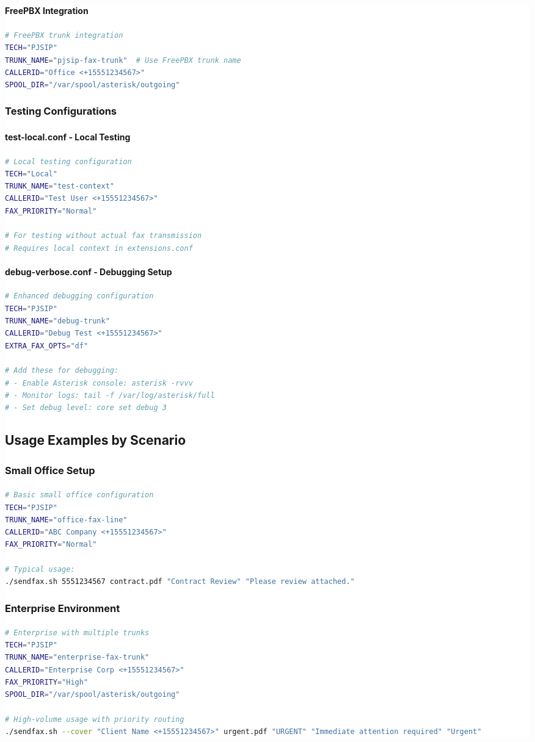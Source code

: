 #### FreePBX Integration
```bash
# FreePBX trunk integration
TECH="PJSIP"
TRUNK_NAME="pjsip-fax-trunk"  # Use FreePBX trunk name
CALLERID="Office <+15551234567>"
SPOOL_DIR="/var/spool/asterisk/outgoing"
```

### Testing Configurations

#### test-local.conf - Local Testing
```bash
# Local testing configuration
TECH="Local"
TRUNK_NAME="test-context"
CALLERID="Test User <+15551234567>"
FAX_PRIORITY="Normal"

# For testing without actual fax transmission
# Requires local context in extensions.conf
```

#### debug-verbose.conf - Debugging Setup
```bash
# Enhanced debugging configuration
TECH="PJSIP"
TRUNK_NAME="debug-trunk"
CALLERID="Debug Test <+15551234567>"
EXTRA_FAX_OPTS="df"

# Add these for debugging:
# - Enable Asterisk console: asterisk -rvvv
# - Monitor logs: tail -f /var/log/asterisk/full
# - Set debug level: core set debug 3
```

## Usage Examples by Scenario

### Small Office Setup
```bash
# Basic small office configuration
TECH="PJSIP"
TRUNK_NAME="office-fax-line"
CALLERID="ABC Company <+15551234567>"
FAX_PRIORITY="Normal"

# Typical usage:
./sendfax.sh 5551234567 contract.pdf "Contract Review" "Please review attached."
```

### Enterprise Environment  
```bash
# Enterprise with multiple trunks
TECH="PJSIP"
TRUNK_NAME="enterprise-fax-trunk"
CALLERID="Enterprise Corp <+15551234567>"
FAX_PRIORITY="High"
SPOOL_DIR="/var/spool/asterisk/outgoing"

# High-volume usage with priority routing
./sendfax.sh --cover "Client Name <+15551234567>" urgent.pdf "URGENT" "Immediate attention required" "Urgent"
```